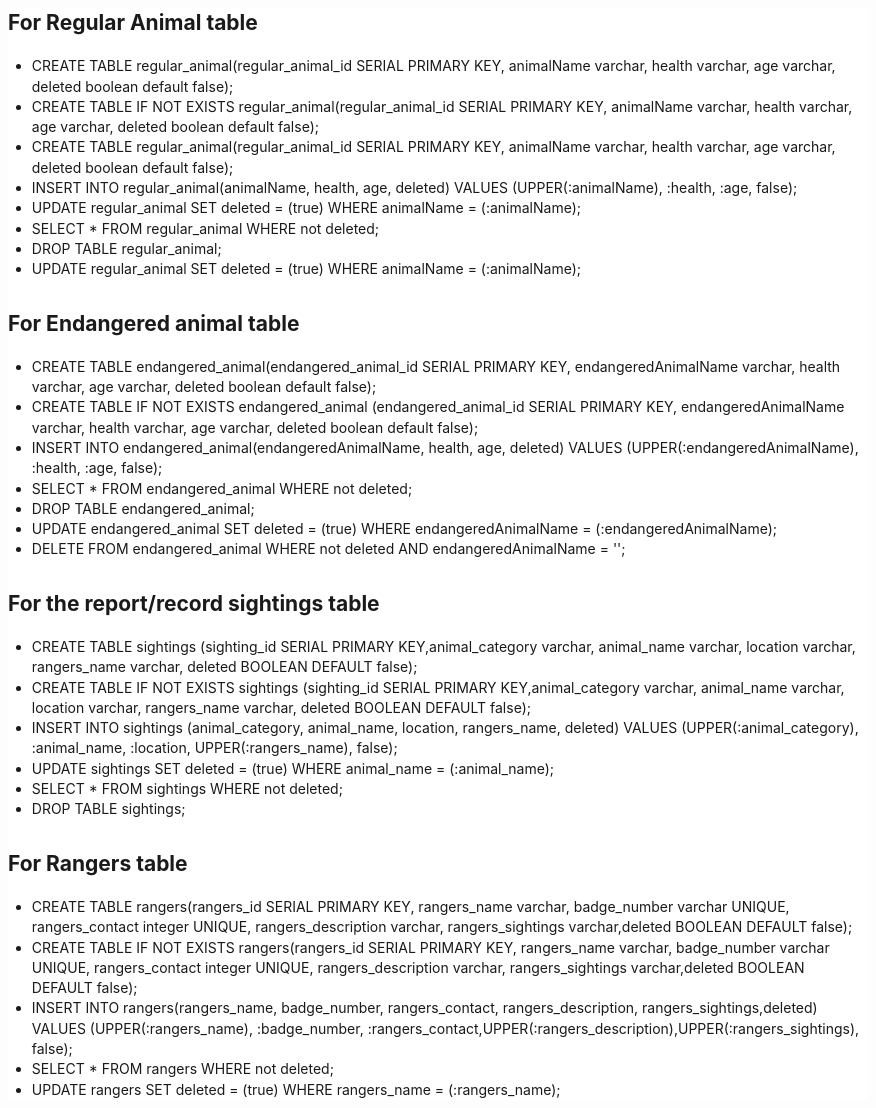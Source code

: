 ## For Regular Animal table
- CREATE TABLE regular_animal(regular_animal_id SERIAL PRIMARY KEY, animalName varchar, health varchar, age varchar, deleted boolean default false);
- CREATE TABLE IF NOT EXISTS regular_animal(regular_animal_id SERIAL PRIMARY KEY, animalName varchar, health varchar, age varchar, deleted boolean default false);
- CREATE TABLE regular_animal(regular_animal_id SERIAL PRIMARY KEY, animalName varchar, health varchar, age varchar, deleted boolean default false);
- INSERT INTO regular_animal(animalName, health, age, deleted) VALUES (UPPER(:animalName), :health, :age, false);
- UPDATE regular_animal SET deleted = (true) WHERE animalName = (:animalName);
- SELECT * FROM regular_animal WHERE not deleted;
- DROP TABLE regular_animal;
- UPDATE regular_animal SET deleted = (true) WHERE animalName = (:animalName);

## For Endangered animal table
- CREATE TABLE endangered_animal(endangered_animal_id SERIAL PRIMARY KEY, endangeredAnimalName varchar, health varchar, age varchar, deleted boolean default false);
- CREATE TABLE IF NOT EXISTS endangered_animal (endangered_animal_id SERIAL PRIMARY KEY, endangeredAnimalName varchar, health varchar, age varchar, deleted boolean default false);
- INSERT INTO endangered_animal(endangeredAnimalName, health, age, deleted) VALUES (UPPER(:endangeredAnimalName), :health, :age, false);
- SELECT * FROM endangered_animal WHERE not deleted;
- DROP TABLE endangered_animal;
- UPDATE endangered_animal SET deleted = (true) WHERE endangeredAnimalName = (:endangeredAnimalName);
- DELETE FROM endangered_animal WHERE not deleted AND endangeredAnimalName = '';

## For the report/record sightings table
- CREATE TABLE sightings (sighting_id SERIAL PRIMARY KEY,animal_category varchar, animal_name varchar, location varchar, rangers_name varchar, deleted BOOLEAN DEFAULT false);
- CREATE TABLE IF NOT EXISTS sightings (sighting_id SERIAL PRIMARY KEY,animal_category varchar, animal_name varchar, location varchar, rangers_name varchar, deleted BOOLEAN DEFAULT false);
- INSERT INTO sightings (animal_category, animal_name, location, rangers_name, deleted) VALUES (UPPER(:animal_category), :animal_name, :location, UPPER(:rangers_name), false);
- UPDATE sightings SET deleted = (true) WHERE animal_name = (:animal_name);
- SELECT * FROM sightings WHERE not deleted;
- DROP TABLE sightings;

## For Rangers table
- CREATE TABLE rangers(rangers_id SERIAL PRIMARY KEY, rangers_name varchar, badge_number varchar UNIQUE, rangers_contact integer UNIQUE, rangers_description varchar, rangers_sightings varchar,deleted BOOLEAN DEFAULT false);
- CREATE TABLE IF NOT EXISTS rangers(rangers_id SERIAL PRIMARY KEY, rangers_name varchar, badge_number varchar UNIQUE, rangers_contact integer UNIQUE, rangers_description varchar, rangers_sightings varchar,deleted BOOLEAN DEFAULT false);
- INSERT INTO rangers(rangers_name, badge_number, rangers_contact, rangers_description, rangers_sightings,deleted) VALUES (UPPER(:rangers_name), :badge_number, :rangers_contact,UPPER(:rangers_description),UPPER(:rangers_sightings), false);
- SELECT * FROM rangers WHERE not deleted;
- UPDATE rangers SET deleted = (true) WHERE rangers_name = (:rangers_name);
